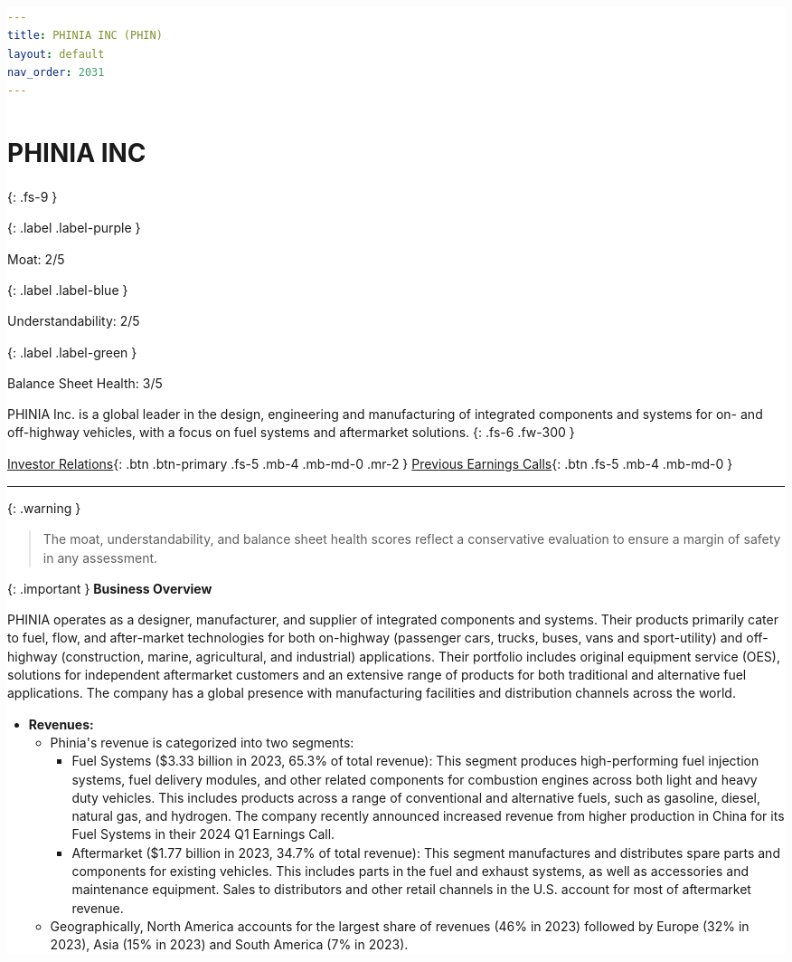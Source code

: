 ```yaml
---
title: PHINIA INC (PHIN)
layout: default
nav_order: 2031
---
```


# PHINIA INC
{: .fs-9 }

{: .label .label-purple }

Moat: 2/5

{: .label .label-blue }

Understandability: 2/5

{: .label .label-green }

Balance Sheet Health: 3/5

PHINIA Inc. is a global leader in the design, engineering and manufacturing of integrated components and systems for on- and off-highway vehicles, with a focus on fuel systems and aftermarket solutions.
{: .fs-6 .fw-300 }

[Investor Relations](https://www.google.com/search?q=PHIN+investor+relations){: .btn .btn-primary .fs-5 .mb-4 .mb-md-0 .mr-2 }
[Previous Earnings Calls](https://discountingcashflows.com/company/PHIN/transcripts/){: .btn .fs-5 .mb-4 .mb-md-0 }

---

{: .warning }
>The moat, understandability, and balance sheet health scores reflect a conservative evaluation to ensure a margin of safety in any assessment.



{: .important }
**Business Overview**

PHINIA operates as a designer, manufacturer, and supplier of integrated components and systems. Their products primarily cater to fuel, flow, and after-market technologies for both on-highway (passenger cars, trucks, buses, vans and sport-utility) and off-highway (construction, marine, agricultural, and industrial) applications.
 Their portfolio includes original equipment service (OES), solutions for independent aftermarket customers and an extensive range of products for both traditional and alternative fuel applications.
 The company has a global presence with manufacturing facilities and distribution channels across the world.

*   **Revenues:**
    *   Phinia's revenue is categorized into two segments:
         *  Fuel Systems ($3.33 billion in 2023, 65.3% of total revenue): This segment produces high-performing fuel injection systems, fuel delivery modules, and other related components for combustion engines across both light and heavy duty vehicles. This includes products across a range of conventional and alternative fuels, such as gasoline, diesel, natural gas, and hydrogen. The company recently announced increased revenue from higher production in China for its Fuel Systems in their 2024 Q1 Earnings Call.
        *    Aftermarket ($1.77 billion in 2023, 34.7% of total revenue): This segment manufactures and distributes spare parts and components for existing vehicles. This includes parts in the fuel and exhaust systems, as well as accessories and maintenance equipment. Sales to distributors and other retail channels in the U.S. account for most of aftermarket revenue.
    *   Geographically, North America accounts for the largest share of revenues (46% in 2023) followed by Europe (32% in 2023), Asia (15% in 2023) and South America (7% in 2023).
